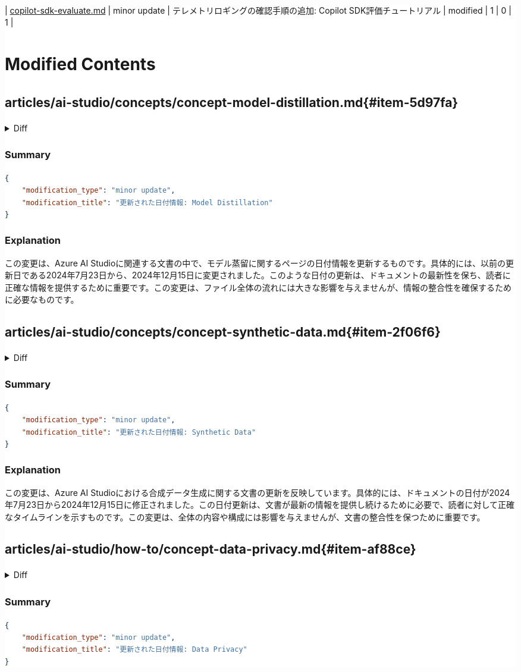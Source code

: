 | [copilot-sdk-evaluate.md](#item-bb5754) | minor update | テレメトリロギングの確認手順の追加: Copilot SDK評価チュートリアル | modified | 1 | 0 | 1 | 


# Modified Contents
## articles/ai-studio/concepts/concept-model-distillation.md{#item-5d97fa}

<details><summary>Diff</summary></details>

### Summary

```json
{
    "modification_type": "minor update",
    "modification_title": "更新された日付情報: Model Distillation"
}
```

### Explanation
この変更は、Azure AI Studioに関連する文書の中で、モデル蒸留に関するページの日付情報を更新するものです。具体的には、以前の更新日である2024年7月23日から、2024年12月15日に変更されました。このような日付の更新は、ドキュメントの最新性を保ち、読者に正確な情報を提供するために重要です。この変更は、ファイル全体の流れには大きな影響を与えませんが、情報の整合性を確保するために必要なものです。

## articles/ai-studio/concepts/concept-synthetic-data.md{#item-2f06f6}

<details><summary>Diff</summary></details>

### Summary

```json
{
    "modification_type": "minor update",
    "modification_title": "更新された日付情報: Synthetic Data"
}
```

### Explanation
この変更は、Azure AI Studioにおける合成データ生成に関する文書の更新を反映しています。具体的には、ドキュメントの日付が2024年7月23日から2024年12月15日に修正されました。この日付更新は、文書が最新の情報を提供し続けるために必要で、読者に対して正確なタイムラインを示すものです。この変更は、全体の内容や構成には影響を与えませんが、文書の整合性を保つために重要です。

## articles/ai-studio/how-to/concept-data-privacy.md{#item-af88ce}

<details><summary>Diff</summary></details>

### Summary

```json
{
    "modification_type": "minor update",
    "modification_title": "更新された日付情報: Data Privacy"
}
```
